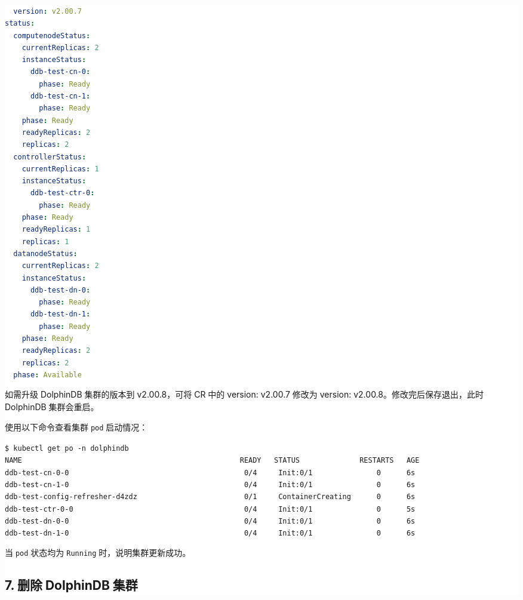 ```yaml
  version: v2.00.7
status:
  computenodeStatus:
    currentReplicas: 2
    instanceStatus:
      ddb-test-cn-0:
        phase: Ready
      ddb-test-cn-1:
        phase: Ready
    phase: Ready
    readyReplicas: 2
    replicas: 2
  controllerStatus:
    currentReplicas: 1
    instanceStatus:
      ddb-test-ctr-0:
        phase: Ready
    phase: Ready
    readyReplicas: 1
    replicas: 1
  datanodeStatus:
    currentReplicas: 2
    instanceStatus:
      ddb-test-dn-0:
        phase: Ready
      ddb-test-dn-1:
        phase: Ready
    phase: Ready
    readyReplicas: 2
    replicas: 2
  phase: Available
```

如需升级 DolphinDB 集群的版本到 v2.00.8，可将 CR 中的 version: v2.00.7 修改为 version: v2.00.8。修改完后保存退出，此时 DolphinDB 集群会重启。

使用以下命令查看集群 `pod` 启动情况：

```
$ kubectl get po -n dolphindb
NAME                                                   READY   STATUS              RESTARTS   AGE
ddb-test-cn-0-0                                         0/4     Init:0/1               0      6s
ddb-test-cn-1-0                                         0/4     Init:0/1               0      6s
ddb-test-config-refresher-d4zdz                         0/1     ContainerCreating      0      6s
ddb-test-ctr-0-0                                        0/4     Init:0/1               0      5s
ddb-test-dn-0-0                                         0/4     Init:0/1               0      6s
ddb-test-dn-1-0                                         0/4     Init:0/1               0      6s
```

当 `pod` 状态均为 `Running` 时，说明集群更新成功。

##  7. <a name='DolphinDB-1'></a>删除 DolphinDB 集群
